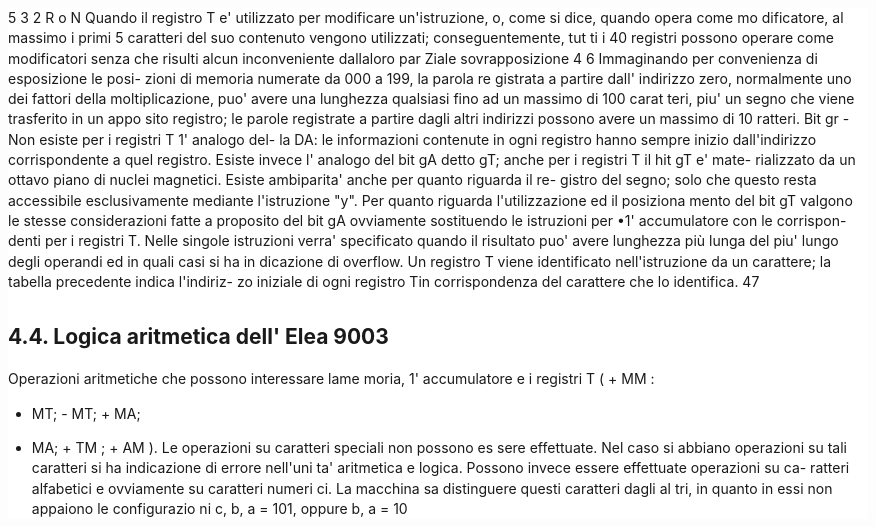 5
3
2
R
o
N
Quando il registro T e' utilizzato per modificare
un'istruzione, o, come si dice, quando opera come mo
dificatore, al massimo i primi 5 caratteri del suo
contenuto vengono utilizzati; conseguentemente, tut
ti i 40 registri possono operare come modificatori
senza che risulti alcun inconveniente dallaloro par
Ziale sovrapposizione
4 6
Immaginando per convenienza di esposizione le posi-
zioni di memoria numerate da 000 a 199, la parola re
gistrata a partire dall' indirizzo zero, normalmente
uno dei fattori della moltiplicazione, puo' avere una
lunghezza qualsiasi fino ad un massimo di 100 carat
teri, piu' un segno che viene trasferito in un appo
sito registro; le parole registrate a partire dagli
altri indirizzi possono avere un massimo di 10
ratteri.
Bit gr - Non esiste per i registri T 1' analogo del-
la DA: le informazioni contenute in ogni registro
hanno sempre inizio dall'indirizzo corrispondente a
quel registro. Esiste invece l' analogo del bit gA
detto gT; anche per i registri T il hit gT e' mate-
rializzato da un ottavo piano di nuclei magnetici.
Esiste ambiparita' anche per quanto riguarda il re-
gistro del segno; solo che questo resta accessibile
esclusivamente mediante l'istruzione "y".
Per quanto riguarda l'utilizzazione ed il posiziona
mento del bit gT valgono le stesse considerazioni
fatte a proposito del bit gA ovviamente sostituendo
le istruzioni per •1' accumulatore con le corrispon-
denti per i registri T.
Nelle singole istruzioni verra' specificato quando
il risultato puo' avere lunghezza più lunga del
piu' lungo degli operandi ed in quali casi si ha in
dicazione di overflow.
Un registro T viene identificato nell'istruzione da
un carattere; la tabella precedente indica l'indiriz-
zo iniziale di ogni registro Tin corrispondenza del
carattere che lo identifica.
47

## 4.4. Logica aritmetica dell' Elea 9003

Operazioni aritmetiche che possono interessare lame
moria, 1' accumulatore e i registri T ( + MM :
+ MT; - MT; + MA;
- MA; + TM ; + AM ).
Le operazioni su caratteri speciali non possono es
sere effettuate. Nel caso si abbiano operazioni su
tali caratteri si ha indicazione di errore nell'uni
ta' aritmetica e logica.
Possono invece essere effettuate operazioni su ca-
ratteri alfabetici e ovviamente su caratteri numeri
ci.
La macchina sa distinguere questi caratteri dagli al
tri, in quanto in essi non appaiono le configurazio
ni c, b, a = 101, oppure b, a = 10